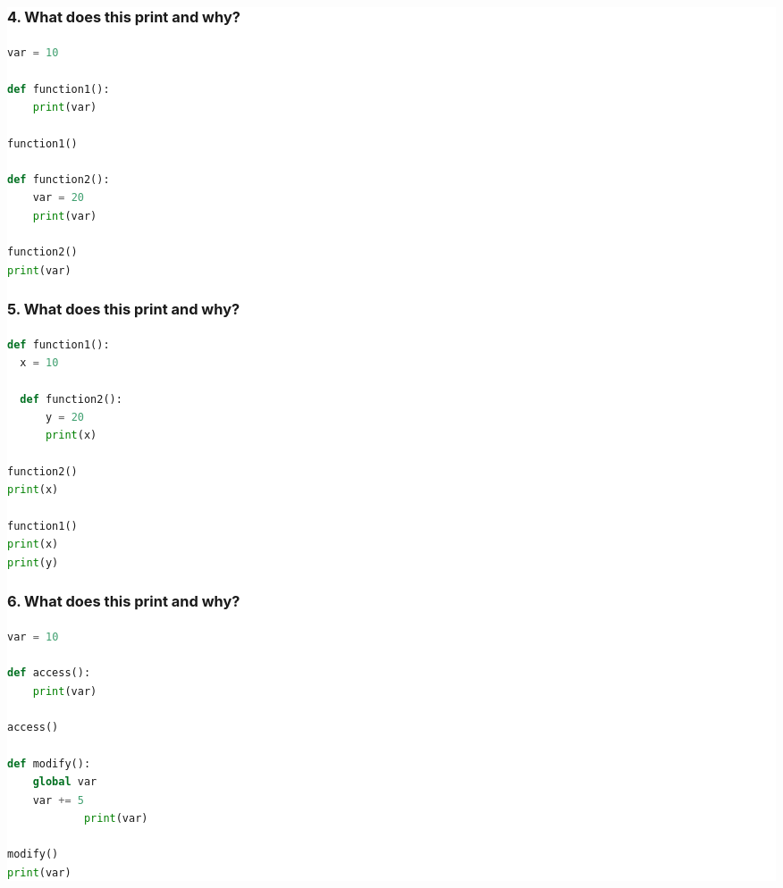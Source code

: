### 4. What does this print and why?

```python
var = 10

def function1():
    print(var)

function1()

def function2():
    var = 20
    print(var)

function2()
print(var)
```

### 5. What does this print and why?

```python
def function1():
  x = 10

  def function2():
      y = 20
      print(x)

function2()
print(x)

function1()
print(x)
print(y)
```

### 6. What does this print and why?

```python
var = 10

def access():
    print(var)

access()

def modify():
    global var
    var += 5
		    print(var)

modify()
print(var)
```
